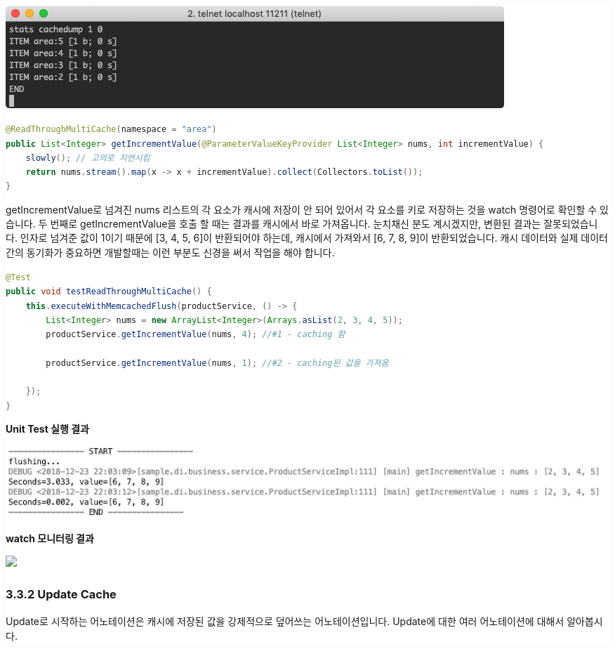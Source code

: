![](<images/20190101/image_14.png>)

```java
@ReadThroughMultiCache(namespace = "area")
public List<Integer> getIncrementValue(@ParameterValueKeyProvider List<Integer> nums, int incrementValue) {
    slowly(); // 고의로 지연시킴
    return nums.stream().map(x -> x + incrementValue).collect(Collectors.toList());
}
```

getIncrementValue로 넘겨진 nums 리스트의 각 요소가 캐시에 저장이 안 되어 있어서 각 요소를 키로 저장하는 것을 watch 명령어로 확인할 수 있습니다. 두 번째로 getIncrementValue을 호출 할 때는 결과를 캐시에서 바로 가져옵니다. 눈치채신 분도 계시겠지만, 변환된 결과는 잘못되었습니다. 인자로 넘겨준 값이 1이기 때문에 [3, 4, 5, 6]이 반환되어야 하는데, 캐시에서 가져와서 [6, 7, 8, 9]이 반환되었습니다. 캐시 데이터와 실제 데이터 간의 동기화가 중요하면 개발할때는 이런 부분도 신경을 써서 작업을 해야 합니다.

```java
@Test
public void testReadThroughMultiCache() {
    this.executeWithMemcachedFlush(productService, () -> {
        List<Integer> nums = new ArrayList<Integer>(Arrays.asList(2, 3, 4, 5));
        productService.getIncrementValue(nums, 4); //#1 - caching 함

        productService.getIncrementValue(nums, 1); //#2 - caching된 값을 가져옴

    });
}
```

**Unit Test 실행 결과**

![](<images/20190101/image_6.png>)

**watch 모니터링 결과**

![](<images/20190101/image_28.png>)

### 3.3.2 Update Cache

Update로 시작하는 어노테이션은 캐시에 저장된 값을 강제적으로 덮어쓰는 어노테이션입니다. Update에 대한 여러 어노테이션에 대해서 알아봅시다.
